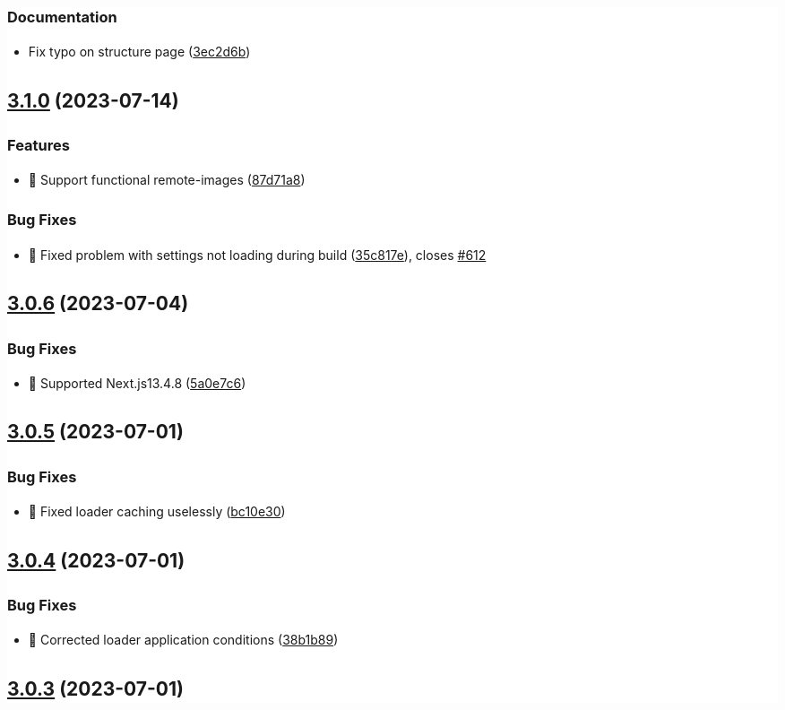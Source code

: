 
### Documentation

* Fix typo on structure page ([3ec2d6b](https://github.com/dc7290/next-export-optimize-images/commit/3ec2d6b5367896eac2d4e392f73241900cde11b3))

## [3.1.0](https://github.com/dc7290/next-export-optimize-images/compare/v3.0.6...v3.1.0) (2023-07-14)


### Features

* 🚀 Support functional remote-images ([87d71a8](https://github.com/dc7290/next-export-optimize-images/commit/87d71a868be15e49ddb7fa977302bdf3aca0c3a5))


### Bug Fixes

* 🐛 Fixed problem with settings not loading during build ([35c817e](https://github.com/dc7290/next-export-optimize-images/commit/35c817e4829f25c26bc7e4d315b9a2aa1e06b61f)), closes [#612](https://github.com/dc7290/next-export-optimize-images/issues/612)

## [3.0.6](https://github.com/dc7290/next-export-optimize-images/compare/v3.0.5...v3.0.6) (2023-07-04)


### Bug Fixes

* 🐛 Supported Next.js13.4.8 ([5a0e7c6](https://github.com/dc7290/next-export-optimize-images/commit/5a0e7c651509956e35490a6376c2a7c127fd683e))

## [3.0.5](https://github.com/dc7290/next-export-optimize-images/compare/v3.0.4...v3.0.5) (2023-07-01)


### Bug Fixes

* 🐛 Fixed loader caching uselessly ([bc10e30](https://github.com/dc7290/next-export-optimize-images/commit/bc10e3077012869d801c3fff5e34148aeab0971a))

## [3.0.4](https://github.com/dc7290/next-export-optimize-images/compare/v3.0.3...v3.0.4) (2023-07-01)


### Bug Fixes

* 🐛 Corrected loader application conditions ([38b1b89](https://github.com/dc7290/next-export-optimize-images/commit/38b1b89fae357c0ccc62f31cd1d0f9272fbbba30))

## [3.0.3](https://github.com/dc7290/next-export-optimize-images/compare/v3.0.2...v3.0.3) (2023-07-01)
